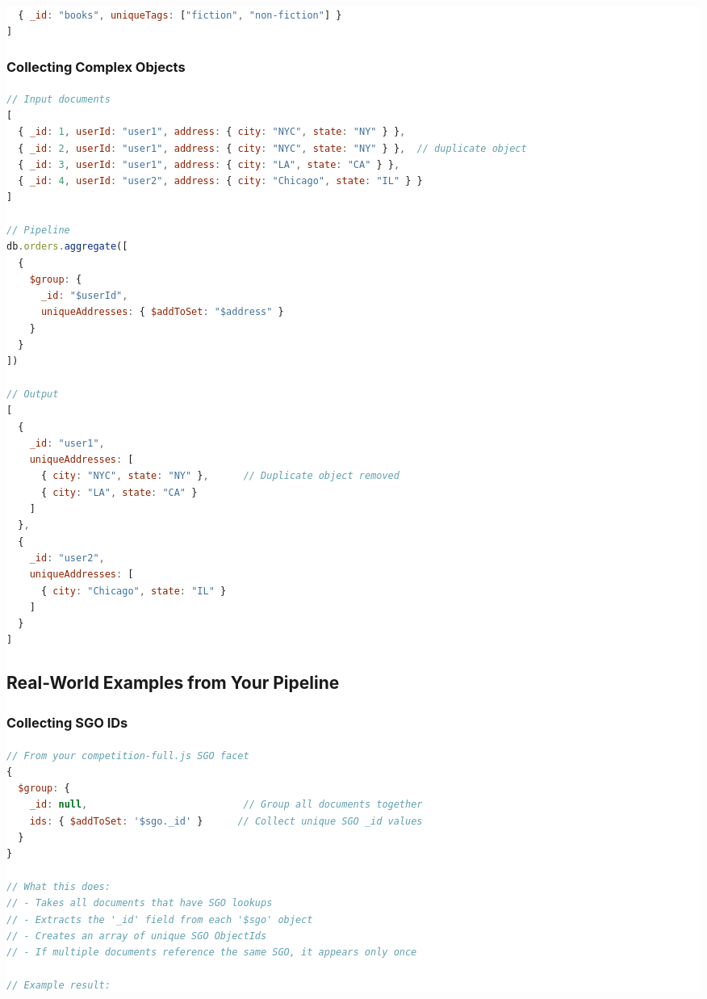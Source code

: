 ```javascript
  { _id: "books", uniqueTags: ["fiction", "non-fiction"] }
]
```

### Collecting Complex Objects

```javascript
// Input documents
[
  { _id: 1, userId: "user1", address: { city: "NYC", state: "NY" } },
  { _id: 2, userId: "user1", address: { city: "NYC", state: "NY" } },  // duplicate object
  { _id: 3, userId: "user1", address: { city: "LA", state: "CA" } },
  { _id: 4, userId: "user2", address: { city: "Chicago", state: "IL" } }
]

// Pipeline
db.orders.aggregate([
  {
    $group: {
      _id: "$userId",
      uniqueAddresses: { $addToSet: "$address" }
    }
  }
])

// Output
[
  { 
    _id: "user1", 
    uniqueAddresses: [
      { city: "NYC", state: "NY" },      // Duplicate object removed
      { city: "LA", state: "CA" }
    ] 
  },
  { 
    _id: "user2", 
    uniqueAddresses: [
      { city: "Chicago", state: "IL" }
    ] 
  }
]
```

## Real-World Examples from Your Pipeline

### Collecting SGO IDs

```javascript
// From your competition-full.js SGO facet
{
  $group: { 
    _id: null,                           // Group all documents together
    ids: { $addToSet: '$sgo._id' }      // Collect unique SGO _id values
  }
}

// What this does:
// - Takes all documents that have SGO lookups
// - Extracts the '_id' field from each '$sgo' object
// - Creates an array of unique SGO ObjectIds
// - If multiple documents reference the same SGO, it appears only once

// Example result:
```